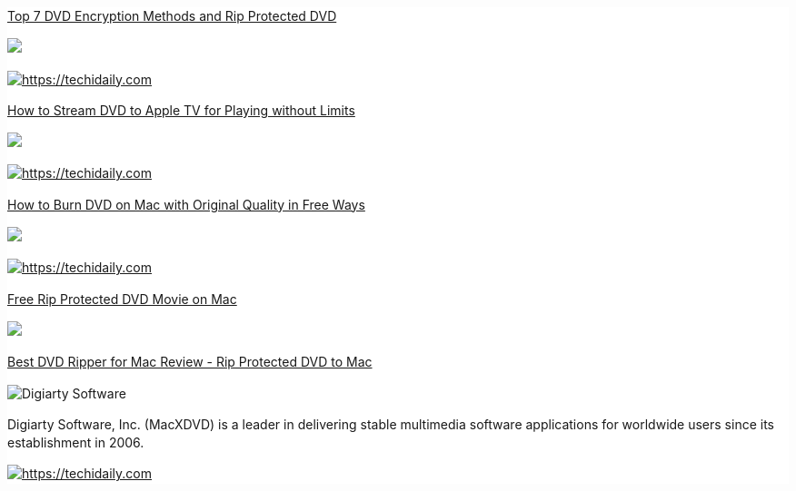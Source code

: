 [Top 7 DVD Encryption Methods and Rip Protected DVD](https://tools.techidaily.com/macxdvd/products/) 

![](https://www.macxdvd.com/mac-dvd-video-converter-how-to/../image-style/new-seo/pic5.jpg)


<a href="https://appsumo.8odi.net/c/5597632/2130869/7443" target="_top" id="2130869">
  <img src="//a.impactradius-go.com/display-ad/7443-2130869" border="0" alt="https://techidaily.com" width="600" height="90"/>
</a>
<img height="0" width="0" src="https://appsumo.8odi.net/i/5597632/2130869/7443" style="position:absolute;visibility:hidden;" border="0" />

[How to Stream DVD to Apple TV for Playing without Limits](https://tools.techidaily.com/macxdvd/products/) 

![](https://www.macxdvd.com/mac-dvd-video-converter-how-to/../image-style/new-seo/pic4.jpg)


<a href="https://wigfever.sjv.io/c/5597632/2005196/22899" target="_top" id="2005196">
  <img src="//a.impactradius-go.com/display-ad/22899-2005196" border="0" alt="https://techidaily.com" width="300" height="90"/>
</a>
<img height="0" width="0" src="https://wigfever.sjv.io/i/5597632/2005196/22899" style="position:absolute;visibility:hidden;" border="0" />

[How to Burn DVD on Mac with Original Quality in Free Ways](https://tools.techidaily.com/macxdvd/products/) 

![](https://www.macxdvd.com/mac-dvd-video-converter-how-to/../image-style/new-seo/pic3.jpg)


<a href="https://aligracehair.sjv.io/c/5597632/2115916/19272" target="_top" id="2115916">
  <img src="//a.impactradius-go.com/display-ad/19272-2115916" border="0" alt="https://techidaily.com" width="300" height="90"/>
</a>
<img height="0" width="0" src="https://aligracehair.sjv.io/i/5597632/2115916/19272" style="position:absolute;visibility:hidden;" border="0" />

[Free Rip Protected DVD Movie on Mac](https://tools.techidaily.com/macxdvd/products/) 

![](https://www.macxdvd.com/mac-dvd-video-converter-how-to/../image-style/new-seo/pic2.jpg)

[Best DVD Ripper for Mac Review - Rip Protected DVD to Mac](https://tools.techidaily.com/macxdvd/products/) 



![Digiarty Software](https://www.macxdvd.com/mac-dvd-video-converter-how-to/../icon/logo.png) 

Digiarty Software, Inc. (MacXDVD) is a leader in delivering stable multimedia software applications for worldwide users since its establishment in 2006.


<a href="https://appsumo.8odi.net/c/5597632/2118324/7443" target="_top" id="2118324">
  <img src="//a.impactradius-go.com/display-ad/7443-2118324" border="0" alt="https://techidaily.com" width="600" height="90"/>
</a>
<img height="0" width="0" src="https://appsumo.8odi.net/i/5597632/2118324/7443" style="position:absolute;visibility:hidden;" border="0" />
